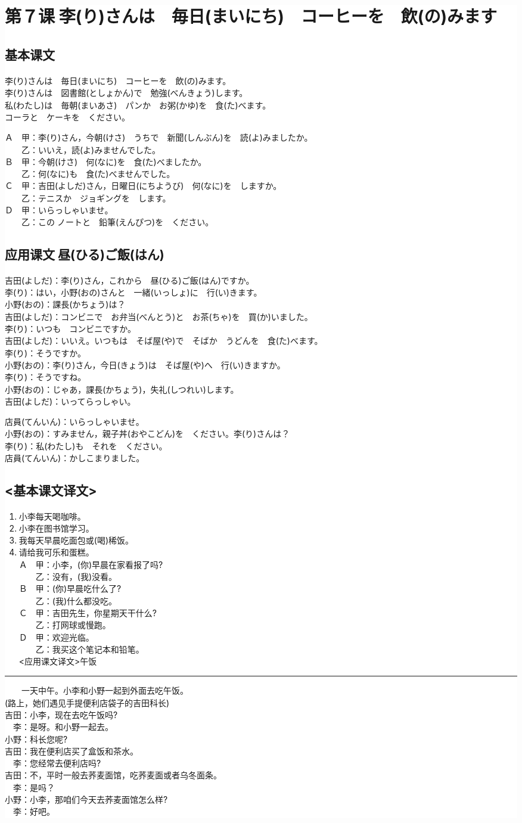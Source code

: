 
第７课 李(り)さんは　毎日(まいにち)　コーヒーを　飲(の)みます  
=====  
基本课文  
--------
李(り)さんは　毎日(まいにち)　コーヒーを　飲(の)みます。  
李(り)さんは　図書館(としょかん)で　勉強(べんきょう)します。  
私(わたし)は　毎朝(まいあさ)　パンか　お粥(かゆ)を　食(た)べます。  
コーラと　ケーキを　ください。  

Ａ　甲：李(り)さん，今朝(けさ)　うちで　新聞(しんぶん)を　読(よ)みましたか。  
　　乙：いいえ，読(よ)みませんでした。  
Ｂ　甲：今朝(けさ)　何(なに)を　食(た)べましたか。  
　　乙：何(なに)も　食(た)べませんでした。  
Ｃ　甲：吉田(よしだ)さん，日曜日(にちようび)　何(なに)を　しますか。  
　　乙：テニスか　ジョギングを　します。  
Ｄ　甲：いらっしゃいませ。  
　　乙：この ノートと　鉛筆(えんぴつ)を　ください。  

应用课文  昼(ひる)ご飯(はん)  
--------
吉田(よしだ)：李(り)さん，これから　昼(ひる)ご飯(はん)ですか。  
李(り)：はい，小野(おの)さんと　一緒(いっしょ)に　行(い)きます。  
小野(おの)：課長(かちょう)は？  
吉田(よしだ)：コンビニで　お弁当(べんとう)と　お茶(ちゃ)を　買(か)いました。  
李(り)：いつも　コンビニですか。  
吉田(よしだ)：いいえ。いつもは　そば屋(や)で　そばか　うどんを　食(た)べます。  
李(り)：そうですか。  
小野(おの)：李(り)さん，今日(きょう)は　そば屋(や)へ　行(い)きますか。  
李(り)：そうですね。  
小野(おの)：じゃあ，課長(かちょう)，失礼(しつれい)します。  
吉田(よしだ)：いってらっしゃい。  

店員(てんいん)：いらっしゃいませ。  
小野(おの)：すみません，親子丼(おやこどん)を　ください。李(り)さんは？  
李(り)：私(わたし)も　それを　ください。  
店員(てんいん)：かしこまりました。   

<基本课文译文>  
--------------
1. 小李每天喝咖啡。  
2. 小李在图书馆学习。  
3. 我每天早晨吃面包或(喝)稀饭。  
4. 请给我可乐和蛋糕。  
Ａ　甲：小李，(你)早晨在家看报了吗?  
　　乙：没有，(我)没看。  
Ｂ　甲：(你)早晨吃什么了?  
　　乙：(我)什么都没吃。  
Ｃ　甲：吉田先生，你星期天干什么?  
　　乙：打网球或慢跑。  
Ｄ　甲：欢迎光临。  
　　乙：我买这个笔记本和铅笔。  
<应用课文译文>午饭  
--------------
　　一天中午。小李和小野一起到外面去吃午饭。  
(路上，她们遇见手提便利店袋子的吉田科长)  
吉田：小李，现在去吃午饭吗?  
　李：是呀。和小野一起去。  
小野：科长您呢?  
吉田：我在便利店买了盒饭和茶水。  
　李：您经常去便利店吗?  
吉田：不，平时一般去荞麦面馆，吃荞麦面或者乌冬面条。  
　李：是吗？  
小野：小李，那咱们今天去荞麦面馆怎么样?  
　李：好吧。  